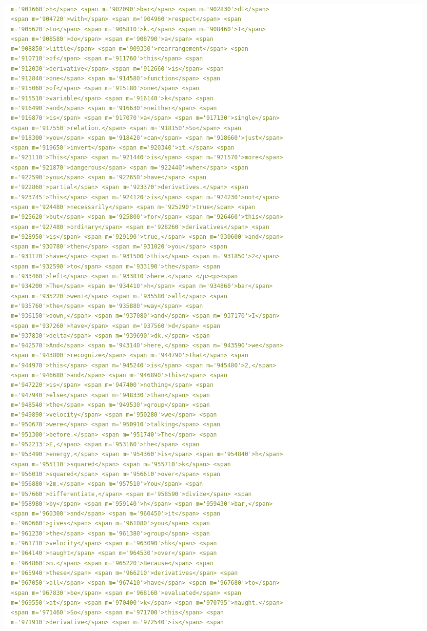 ```yaml
  m='901660'>h</span> <span m='902090'>bar</span> <span m='902830'>dE</span>
  <span m='904720'>with</span> <span m='904960'>respect</span> <span
  m='905620'>to</span> <span m='905810'>k.</span> <span m='908460'>I</span>
  <span m='908580'>do</span> <span m='908790'>a</span> <span
  m='908850'>little</span> <span m='909330'>rearrangement</span> <span
  m='910710'>of</span> <span m='911760'>this</span> <span
  m='912030'>derivative</span> <span m='912660'>is</span> <span
  m='912840'>one</span> <span m='914580'>function</span> <span
  m='915060'>of</span> <span m='915180'>one</span> <span
  m='915510'>variable</span> <span m='916140'>k</span> <span
  m='916490'>and</span> <span m='916630'>neither</span> <span
  m='916870'>is</span> <span m='917070'>a</span> <span m='917130'>single</span>
  <span m='917550'>relation.</span> <span m='918150'>So</span> <span
  m='918300'>you</span> <span m='918420'>can</span> <span m='918660'>just</span>
  <span m='919650'>invert</span> <span m='920340'>it.</span> <span
  m='921110'>This</span> <span m='921440'>is</span> <span m='921570'>more</span>
  <span m='921870'>dangerous</span> <span m='922440'>when</span> <span
  m='922590'>you</span> <span m='922650'>have</span> <span
  m='922860'>partial</span> <span m='923370'>derivatives.</span> <span
  m='923745'>This</span> <span m='924120'>is</span> <span m='924230'>not</span>
  <span m='924480'>necessarily</span> <span m='925290'>true</span> <span
  m='925620'>but</span> <span m='925800'>for</span> <span m='926460'>this</span>
  <span m='927480'>ordinary</span> <span m='928260'>derivatives</span> <span
  m='928950'>is</span> <span m='929190'>true,</span> <span m='930600'>and</span>
  <span m='930780'>then</span> <span m='931020'>you</span> <span
  m='931170'>have</span> <span m='931500'>this</span> <span m='931850'>2</span>
  <span m='932590'>to</span> <span m='933190'>the</span> <span
  m='933460'>left</span> <span m='933810'>here.</span> </p><p><span
  m='934200'>The</span> <span m='934410'>h</span> <span m='934860'>bar</span>
  <span m='935220'>went</span> <span m='935580'>all</span> <span
  m='935760'>the</span> <span m='935880'>way</span> <span
  m='936150'>down,</span> <span m='937080'>and</span> <span m='937170'>I</span>
  <span m='937260'>have</span> <span m='937560'>d</span> <span
  m='937830'>delta</span> <span m='939690'>dk.</span> <span
  m='942570'>And</span> <span m='943140'>here,</span> <span m='943590'>we</span>
  <span m='943800'>recognize</span> <span m='944790'>that</span> <span
  m='944970'>this</span> <span m='945240'>is</span> <span m='945480'>2,</span>
  <span m='946680'>and</span> <span m='946890'>this</span> <span
  m='947220'>is</span> <span m='947400'>nothing</span> <span
  m='947940'>else</span> <span m='948330'>than</span> <span
  m='948540'>the</span> <span m='949530'>group</span> <span
  m='949890'>velocity</span> <span m='950280'>we</span> <span
  m='950670'>were</span> <span m='950910'>talking</span> <span
  m='951300'>before.</span> <span m='951740'>The</span> <span
  m='952213'>E,</span> <span m='953160'>the</span> <span
  m='953490'>energy,</span> <span m='954360'>is</span> <span m='954840'>h</span>
  <span m='955110'>squared</span> <span m='955710'>k</span> <span
  m='956010'>squared</span> <span m='956610'>over</span> <span
  m='956880'>2m.</span> <span m='957510'>You</span> <span
  m='957660'>differentiate,</span> <span m='958590'>divide</span> <span
  m='958980'>by</span> <span m='959140'>h</span> <span m='959430'>bar,</span>
  <span m='960300'>and</span> <span m='960450'>it</span> <span
  m='960660'>gives</span> <span m='961080'>you</span> <span
  m='961230'>the</span> <span m='961380'>group</span> <span
  m='961710'>velocity</span> <span m='963090'>hk</span> <span
  m='964140'>naught</span> <span m='964530'>over</span> <span
  m='964860'>m.</span> <span m='965220'>Because</span> <span
  m='965940'>these</span> <span m='966210'>derivatives</span> <span
  m='967050'>all</span> <span m='967410'>have</span> <span m='967680'>to</span>
  <span m='967830'>be</span> <span m='968160'>evaluated</span> <span
  m='969550'>at</span> <span m='970400'>k</span> <span m='970795'>naught.</span>
  <span m='971460'>So</span> <span m='971700'>this</span> <span
  m='971910'>derivative</span> <span m='972540'>is</span> <span
```
